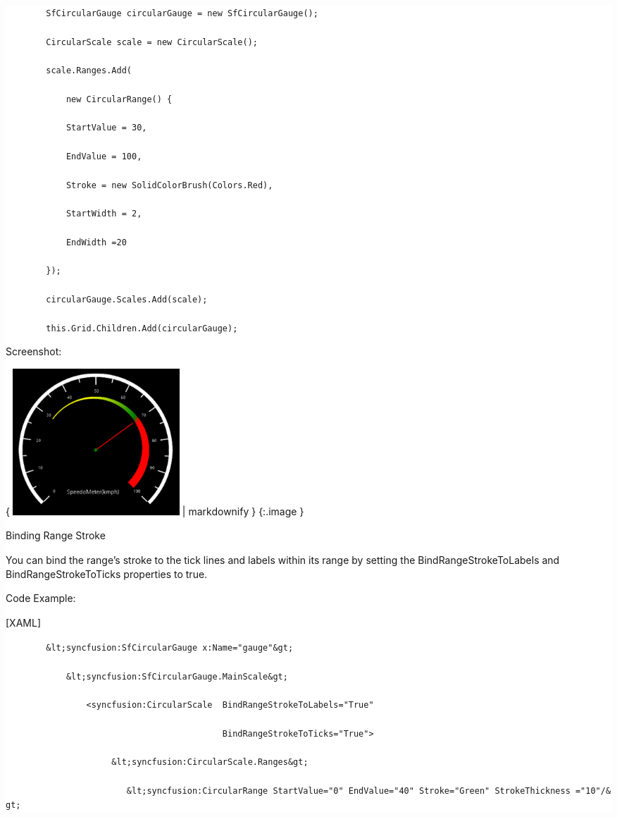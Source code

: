             SfCircularGauge circularGauge = new SfCircularGauge();

            CircularScale scale = new CircularScale();

            scale.Ranges.Add(

                new CircularRange() { 

                StartValue = 30,

                EndValue = 100, 

                Stroke = new SolidColorBrush(Colors.Red),

                StartWidth = 2,

                EndWidth =20

            });

            circularGauge.Scales.Add(scale);

            this.Grid.Children.Add(circularGauge);



Screenshot:

{ ![](Range-Settings_images/Range-Settings_img2.png) | markdownify }
{:.image }


Binding Range Stroke

You can bind the range’s stroke to the tick lines and labels within its range by setting the BindRangeStrokeToLabels and BindRangeStrokeToTicks properties to true.

Code Example:

[XAML]

            &lt;syncfusion:SfCircularGauge x:Name="gauge"&gt;

                &lt;syncfusion:SfCircularGauge.MainScale&gt;

                    <syncfusion:CircularScale  BindRangeStrokeToLabels="True"

                                               BindRangeStrokeToTicks="True">

                         &lt;syncfusion:CircularScale.Ranges&gt;

                            &lt;syncfusion:CircularRange StartValue="0" EndValue="40" Stroke="Green" StrokeThickness ="10"/&gt;
